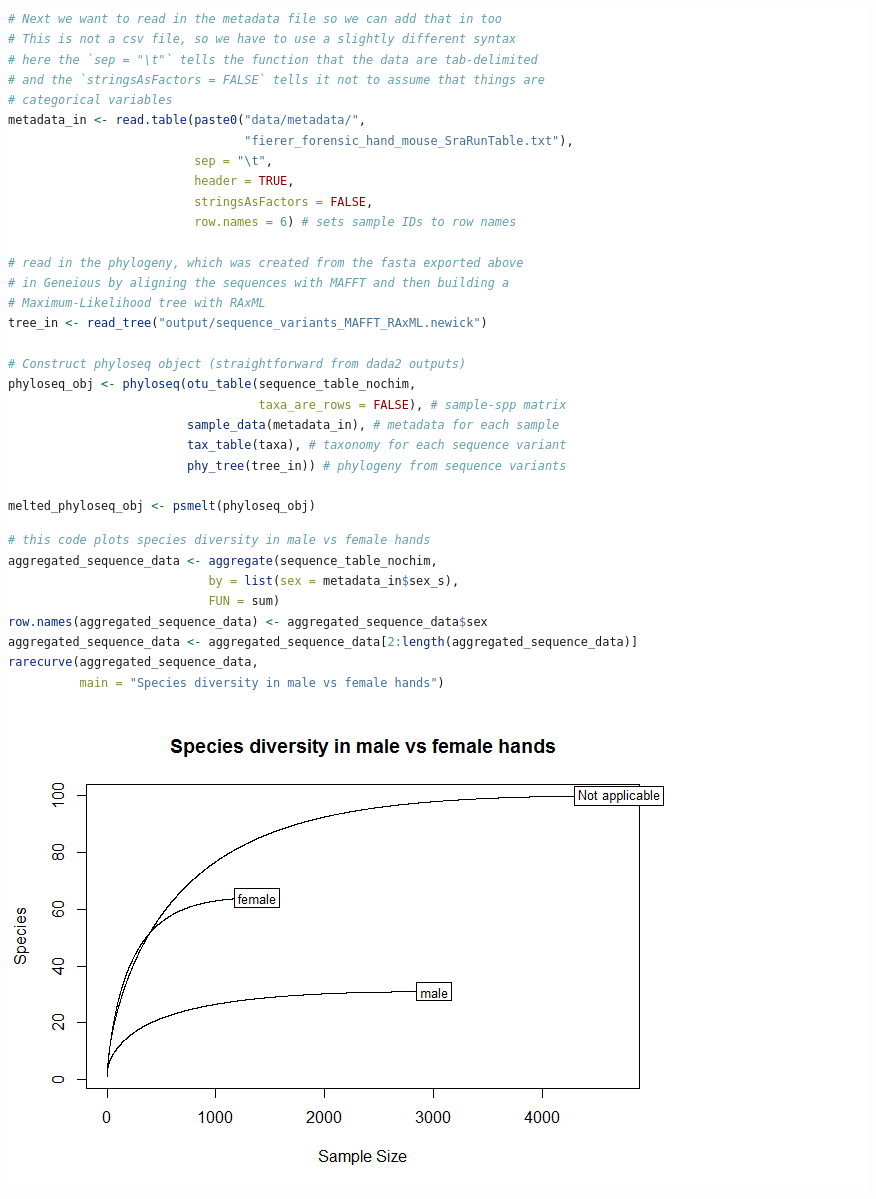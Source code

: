 ``` r
# Next we want to read in the metadata file so we can add that in too
# This is not a csv file, so we have to use a slightly different syntax
# here the `sep = "\t"` tells the function that the data are tab-delimited
# and the `stringsAsFactors = FALSE` tells it not to assume that things are
# categorical variables
metadata_in <- read.table(paste0("data/metadata/",
                                 "fierer_forensic_hand_mouse_SraRunTable.txt"),
                          sep = "\t",
                          header = TRUE,
                          stringsAsFactors = FALSE,
                          row.names = 6) # sets sample IDs to row names

# read in the phylogeny, which was created from the fasta exported above
# in Geneious by aligning the sequences with MAFFT and then building a
# Maximum-Likelihood tree with RAxML
tree_in <- read_tree("output/sequence_variants_MAFFT_RAxML.newick")

# Construct phyloseq object (straightforward from dada2 outputs)
phyloseq_obj <- phyloseq(otu_table(sequence_table_nochim,
                                   taxa_are_rows = FALSE), # sample-spp matrix
                         sample_data(metadata_in), # metadata for each sample
                         tax_table(taxa), # taxonomy for each sequence variant
                         phy_tree(tree_in)) # phylogeny from sequence variants

melted_phyloseq_obj <- psmelt(phyloseq_obj)
```

``` r
# this code plots species diversity in male vs female hands
aggregated_sequence_data <- aggregate(sequence_table_nochim,
                            by = list(sex = metadata_in$sex_s),
                            FUN = sum)
row.names(aggregated_sequence_data) <- aggregated_sequence_data$sex
aggregated_sequence_data <- aggregated_sequence_data[2:length(aggregated_sequence_data)]
rarecurve(aggregated_sequence_data,
          main = "Species diversity in male vs female hands")
```

![](Analysis_Report_01_amplicons_files/figure-markdown_github-ascii_identifiers/species-diversity-1.png)
